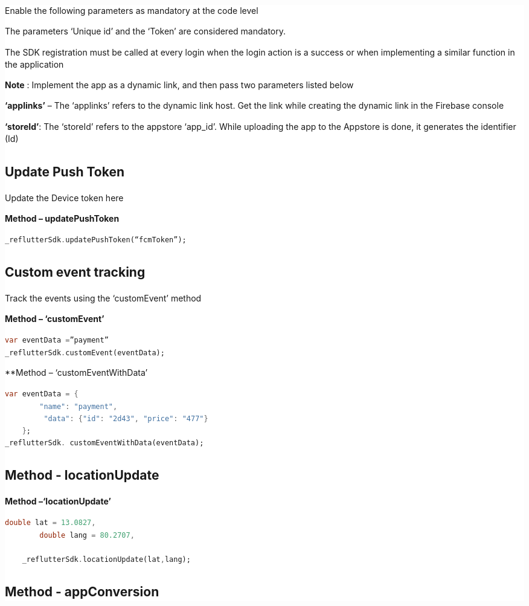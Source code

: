Enable the following parameters as mandatory at the code level

The parameters ‘Unique id’ and the ‘Token’ are considered mandatory.

The SDK registration must be called at every login when the login action is a success or when implementing a similar function in the application

**Note** : Implement the app as a dynamic link, and then pass two parameters listed below

**‘applinks’** – The ‘applinks’ refers to the dynamic link host. Get the link while creating the dynamic link in the Firebase console

**‘storeId’**: The ‘storeId’ refers to the appstore ‘app_id’. While uploading the app to the Appstore is done, it generates the identifier (Id)

## Update Push Token

Update the Device token here

**Method – updatePushToken**

```dart
_reflutterSdk.updatePushToken(“fcmToken”);
```

## Custom event tracking

Track the events using the ‘customEvent’ method

**Method – ‘customEvent’**

```dart
var eventData =”payment”
_reflutterSdk.customEvent(eventData);
```
**Method – ‘customEventWithData’

```dart
var eventData = {
		"name": "payment",
		 "data": {"id": "2d43", "price": "477"}
	};
_reflutterSdk. customEventWithData(eventData);
```

## Method - locationUpdate

**Method –‘locationUpdate’**

```dart
double lat = 13.0827,
		double lang = 80.2707,
	
	_reflutterSdk.locationUpdate(lat,lang);	
```

## Method - appConversion
